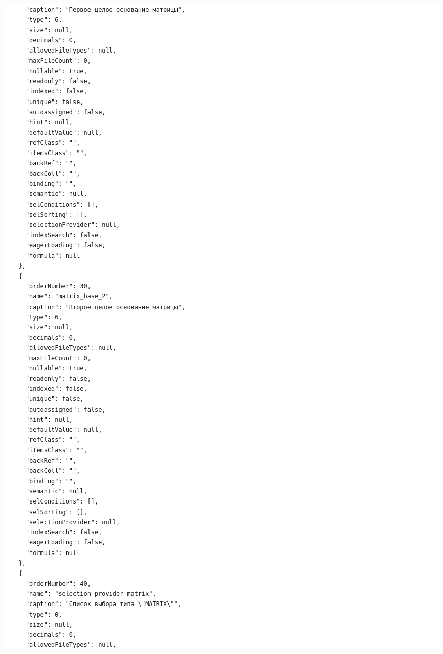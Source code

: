 ```
      "caption": "Первое целое основание матрицы",
      "type": 6,
      "size": null,
      "decimals": 0,
      "allowedFileTypes": null,
      "maxFileCount": 0,
      "nullable": true,
      "readonly": false,
      "indexed": false,
      "unique": false,
      "autoassigned": false,
      "hint": null,
      "defaultValue": null,
      "refClass": "",
      "itemsClass": "",
      "backRef": "",
      "backColl": "",
      "binding": "",
      "semantic": null,
      "selConditions": [],
      "selSorting": [],
      "selectionProvider": null,
      "indexSearch": false,
      "eagerLoading": false,
      "formula": null
    },
    {
      "orderNumber": 30,
      "name": "matrix_base_2",
      "caption": "Второе целое основание матрицы",
      "type": 6,
      "size": null,
      "decimals": 0,
      "allowedFileTypes": null,
      "maxFileCount": 0,
      "nullable": true,
      "readonly": false,
      "indexed": false,
      "unique": false,
      "autoassigned": false,
      "hint": null,
      "defaultValue": null,
      "refClass": "",
      "itemsClass": "",
      "backRef": "",
      "backColl": "",
      "binding": "",
      "semantic": null,
      "selConditions": [],
      "selSorting": [],
      "selectionProvider": null,
      "indexSearch": false,
      "eagerLoading": false,
      "formula": null
    },
    {
      "orderNumber": 40,
      "name": "selection_provider_matrix",
      "caption": "Список выбора типа \"MATRIX\"",
      "type": 0,
      "size": null,
      "decimals": 0,
      "allowedFileTypes": null,
```